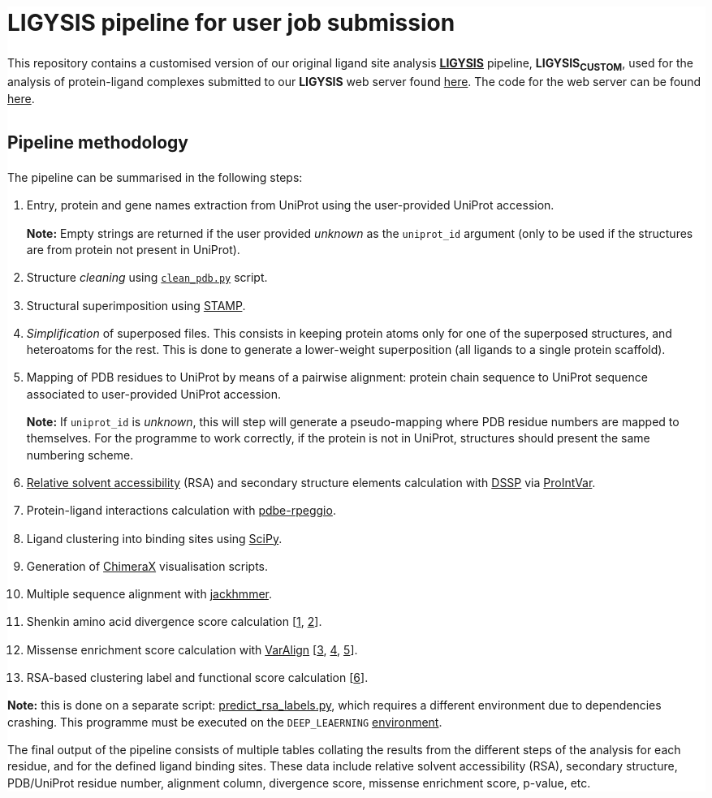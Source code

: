 # LIGYSIS pipeline for user job submission

This repository contains a customised version of our original ligand site analysis [**LIGYSIS**](https://github.com/JavierSanchez-Utges/ligysis_dev) pipeline, **LIGYSIS<sub>CUSTOM</sub>**, used for the analysis of protein-ligand complexes submitted to our **LIGYSIS** web server found [here](https://www.compbio.dundee.ac.uk/ligysis/). The code for the web server can be found [here](https://github.com/JavierSanchez-Utges/ligysis_flask).

## Pipeline methodology

The pipeline can be summarised in the following steps:
1. Entry, protein and gene names extraction from UniProt using the user-provided UniProt accession.
   
   **Note:** Empty strings are returned if the user provided <i>unknown</i> as the `uniprot_id` argument (only to be used if the structures are from protein not present in UniProt).
2. Structure <i>cleaning</i> using [`clean_pdb.py`](https://github.com/harryjubb/pdbtools) script.
3. Structural superimposition using [STAMP](http://www.compbio.dundee.ac.uk/downloads/stamp/).
4. <i>Simplification</i> of superposed files. This consists in keeping protein atoms only for one of the superposed structures, and heteroatoms for the rest. This is done to generate a lower-weight superposition (all ligands to a single protein scaffold).
5. Mapping of PDB residues to UniProt by means of a pairwise alignment: protein chain sequence to UniProt sequence associated to user-provided UniProt accession.

   **Note:** If `uniprot_id` is <i>unknown</i>, this will step will generate a pseudo-mapping where PDB residue numbers are mapped to themselves. For the programme to work correctly, if the protein is not in UniProt, structures should present the same numbering scheme.
7. [Relative solvent accessibility](https://en.wikipedia.org/wiki/Relative_accessible_surface_area) (RSA) and secondary structure elements calculation with [DSSP](https://swift.cmbi.umcn.nl/gv/dssp/) via [ProIntVar](https://github.com/bartongroup/prointvar).
8. Protein-ligand interactions calculation with [pdbe-rpeggio](https://github.com/PDBeurope/arpeggio).
9. Ligand clustering into binding sites using [SciPy](https://scipy.org/).
10. Generation of [ChimeraX](https://www.cgl.ucsf.edu/chimerax/) visualisation scripts.
11. Multiple sequence alignment with [jackhmmer](http://hmmer.org/).
12. Shenkin amino acid divergence score calculation [[1](https://doi.org/10.1002/prot.340110408), [2](https://journals.plos.org/ploscompbiol/article?id=10.1371/journal.pcbi.1009335)].
13. Missense enrichment score calculation with [VarAlign](https://github.com/bartongroup/SM_varalign) [[3](https://www.biorxiv.org/content/10.1101/127050v2), [4](https://onlinelibrary.wiley.com/doi/full/10.1002/pro.3783), [5](https://www.nature.com/articles/s42003-024-06117-5)].
14. RSA-based clustering label and functional score calculation [[6](https://www.nature.com/articles/s42003-024-05970-8)].

**Note:** this is done on a separate script: [predict_rsa_labels.py](https://github.com/JavierSanchez-Utges/ligysis_custom/blob/revamped/predict_rsa_labels.py), which requires a different environment due to dependencies crashing. This programme must be executed on the `DEEP_LEAERNING` [environment](https://github.com/JavierSanchez-Utges/ligysis_custom/blob/revamped/ENVS/DEEP_LEARNING.yml).

The final output of the pipeline consists of multiple tables collating the results from the different steps of the analysis for each residue, and for the defined ligand binding sites. These data include relative solvent accessibility (RSA), secondary structure, PDB/UniProt residue number, alignment column, divergence score, missense enrichment score, p-value, etc.
